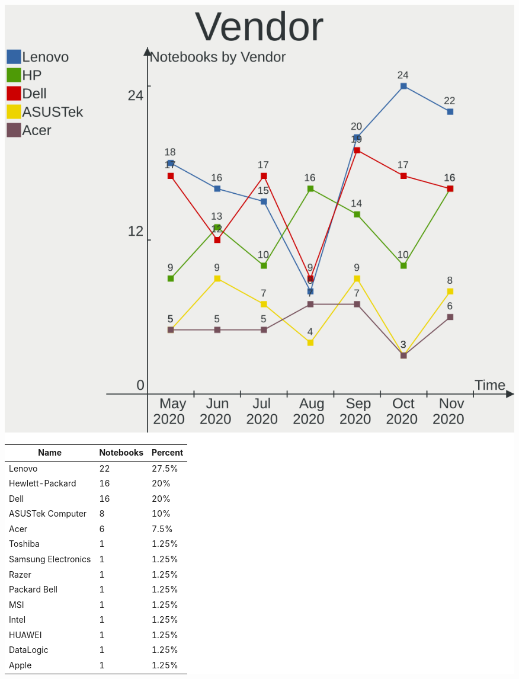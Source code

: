![Vendor](./images/line_chart/node_vendor.svg)

| Name                | Notebooks | Percent |
|---------------------|-----------|---------|
| Lenovo              | 22        | 27.5%   |
| Hewlett-Packard     | 16        | 20%     |
| Dell                | 16        | 20%     |
| ASUSTek Computer    | 8         | 10%     |
| Acer                | 6         | 7.5%    |
| Toshiba             | 1         | 1.25%   |
| Samsung Electronics | 1         | 1.25%   |
| Razer               | 1         | 1.25%   |
| Packard Bell        | 1         | 1.25%   |
| MSI                 | 1         | 1.25%   |
| Intel               | 1         | 1.25%   |
| HUAWEI              | 1         | 1.25%   |
| DataLogic           | 1         | 1.25%   |
| Apple               | 1         | 1.25%   |